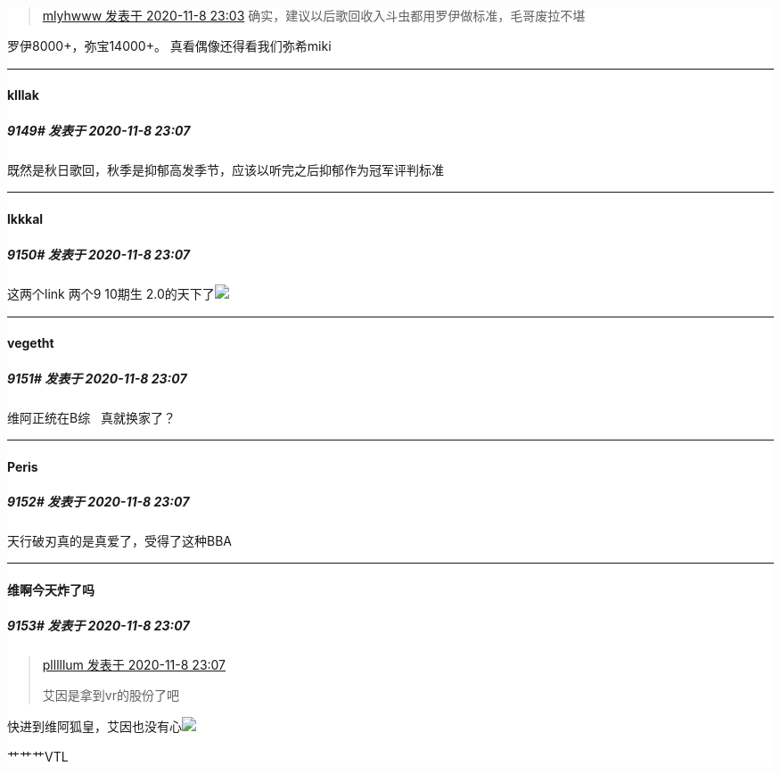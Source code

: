 
<blockquote><a href="httphttps://bbs.saraba1st.com/2b/forum.php?mod=redirect&amp;goto=findpost&amp;pid=49326483&amp;ptid=1969041" target="_blank">mlyhwww 发表于 2020-11-8 23:03</a>
确实，建议以后歌回收入斗虫都用罗伊做标准，毛哥废拉不堪</blockquote>
罗伊8000+，弥宝14000+。
真看偶像还得看我们弥希miki


-----

####  klllak  
##### 9149#       发表于 2020-11-8 23:07


既然是秋日歌回，秋季是抑郁高发季节，应该以听完之后抑郁作为冠军评判标准


-----

####  lkkkal  
##### 9150#       发表于 2020-11-8 23:07


这两个link 两个9 10期生 2.0的天下了<img src="https://static.saraba1st.com/image/smiley/face2017/067.png" referrerpolicy="no-referrer">


-----

####  vegetht  
##### 9151#       发表于 2020-11-8 23:07


维阿正统在B综   真就换家了？


-----

####  Peris  
##### 9152#       发表于 2020-11-8 23:07


天行破刃真的是真爱了，受得了这种BBA


-----

####  维啊今天炸了吗  
##### 9153#       发表于 2020-11-8 23:07


<blockquote><a href="httphttps://bbs.saraba1st.com/2b/forum.php?mod=redirect&amp;goto=findpost&amp;pid=49326555&amp;ptid=1969041" target="_blank">plllllum 发表于 2020-11-8 23:07</a>

艾因是拿到vr的股份了吧</blockquote>
快进到维阿狐皇，艾因也没有心<img src="https://static.saraba1st.com/image/smiley/face2017/067.png" referrerpolicy="no-referrer">

艹艹艹VTL
